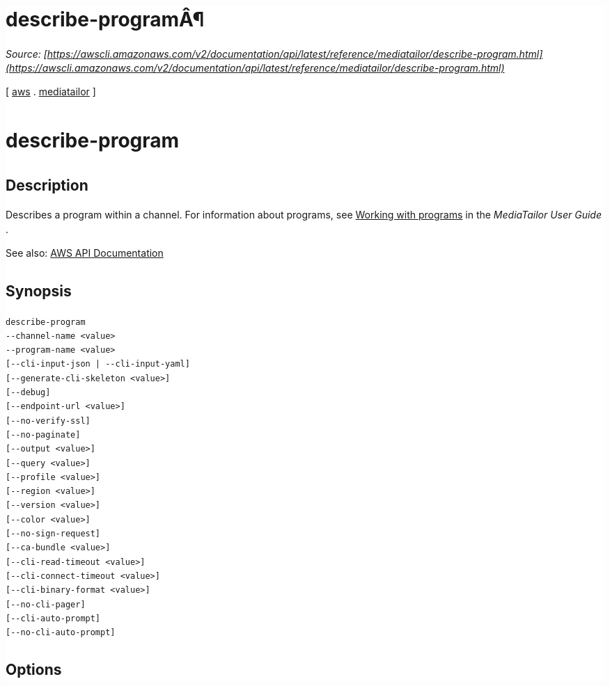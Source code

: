 # describe-programÂ¶

*Source: [https://awscli.amazonaws.com/v2/documentation/api/latest/reference/mediatailor/describe-program.html](https://awscli.amazonaws.com/v2/documentation/api/latest/reference/mediatailor/describe-program.html)*

[ [aws](https://awscli.amazonaws.com/v2/documentation/api/latest/reference/index.html#cli-aws) . [mediatailor](https://awscli.amazonaws.com/v2/documentation/api/latest/reference/mediatailor/index.html#cli-aws-mediatailor) ]

# describe-program

## Description

Describes a program within a channel. For information about programs, see [Working with programs](https://docs.aws.amazon.com/mediatailor/latest/ug/channel-assembly-programs.html) in the *MediaTailor User Guide* .

See also: [AWS API Documentation](https://docs.aws.amazon.com/goto/WebAPI/mediatailor-2018-04-23/DescribeProgram)

## Synopsis

```
describe-program
--channel-name <value>
--program-name <value>
[--cli-input-json | --cli-input-yaml]
[--generate-cli-skeleton <value>]
[--debug]
[--endpoint-url <value>]
[--no-verify-ssl]
[--no-paginate]
[--output <value>]
[--query <value>]
[--profile <value>]
[--region <value>]
[--version <value>]
[--color <value>]
[--no-sign-request]
[--ca-bundle <value>]
[--cli-read-timeout <value>]
[--cli-connect-timeout <value>]
[--cli-binary-format <value>]
[--no-cli-pager]
[--cli-auto-prompt]
[--no-cli-auto-prompt]
```

## Options

